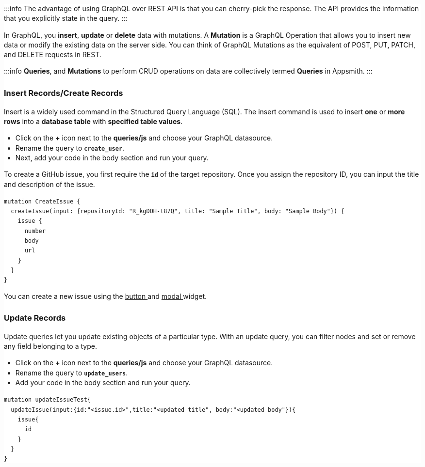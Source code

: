 :::info
The advantage of using GraphQL over REST API is that you can cherry-pick the response. The API provides the information that you explicitly state in the query.
:::

In GraphQL, you **insert**, **update** or **delete** data with mutations. A **Mutation** is a GraphQL Operation that allows you to insert new data or modify the existing data on the server side. You can think of GraphQL Mutations as the equivalent of POST, PUT, PATCH, and DELETE requests in REST.

:::info
**Queries**, and **Mutations** to perform CRUD operations on data are collectively termed **Queries** in Appsmith.
:::

### **Insert Records​/Create Records**

Insert is a widely used command in the Structured Query Language (SQL). The insert command is used to insert **one** or **more rows** into a **database table** with **specified table values**.

<VideoEmbed host="youtube" videoId="zy1wcfgyNjg" title="Create New Record" caption="Create New Record"/>

* Click on the **+** icon next to the **queries/js** and choose your GraphQL datasource.
* Rename the query to **`create_user`**.
* Next, add your code in the body section and run your query.

To create a GitHub issue, you first require the **`id`** of the target repository. Once you assign the repository ID, you can input the title and description of the issue.

```
mutation CreateIssue {
  createIssue(input: {repositoryId: "R_kgDOH-t87Q", title: "Sample Title", body: "Sample Body"}) {
    issue {
      number
      body
      url
    }
  }
}
```

You can create a new issue using the [button ](./../widgets/button/README.md)and [modal ](./../widgets/modal.md)widget.

### **Update Records​**

Update queries let you update existing objects of a particular type. With an update query, you can filter nodes and set or remove any field belonging to a type.

<VideoEmbed host="youtube" videoId="iOnuUo8F-DQ" title="" caption=""/>

* Click on the **+** icon next to the **queries/js** and choose your GraphQL datasource.
* Rename the query to **`update_users`**.
* Add your code in the body section and run your query.

```
mutation updateIssueTest{
  updateIssue(input:{id:"<issue.id>",title:"<updated_title", body:"<updated_body"}){
    issue{
      id
    }
  }
}
```
